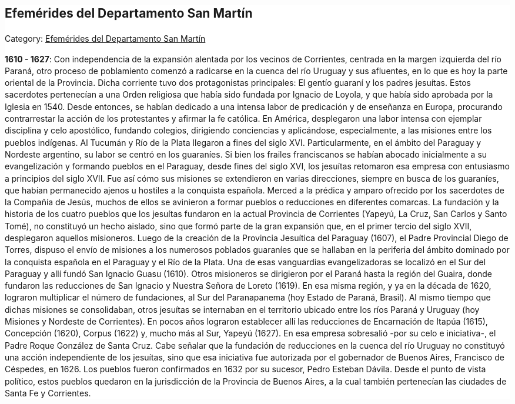 ## Efemérides del Departamento San Martín

Category: [Efemérides del Departamento San Martín](http://descubrircorrientes.com.ar/2012/index.php/522-efemerides-correntinas/departamentos-de-la-provincia/efemerides-del-departamento-san-martin)

**1610 - 1627**: Con independencia de la expansión alentada por los vecinos de Corrientes, centrada en la margen izquierda del río Paraná, otro proceso de poblamiento comenzó a radicarse en la cuenca del río Uruguay y sus afluentes, en lo que es hoy la parte oriental de la Provincia. Dicha corriente tuvo dos protagonistas principales: El gentío guaraní y los padres jesuítas. Estos sacerdotes pertenecían a una Orden religiosa que había sido fundada por Ignacio de Loyola, y que había sido aprobada por la Iglesia en 1540. Desde entonces, se habían dedicado a una intensa labor de predicación y de enseñanza en Europa, procurando contrarrestar la acción de los protestantes y afirmar la fe católica. En América, desplegaron una labor intensa con ejemplar disciplina y celo apostólico, fundando colegios, dirigiendo conciencias y aplicándose, especialmente, a las misiones entre los pueblos indígenas. Al Tucumán y Río de la Plata llegaron a fines del siglo XVI. Particularmente, en el ámbito del Paraguay y Nordeste argentino, su labor se centró en los guaraníes. Si bien los frailes franciscanos se habían abocado inicialmente a su evangelización y formando pueblos en el Paraguay, desde fines del siglo XVI, los jesuítas retomaron esa empresa con entusiasmo a principios del siglo XVII. Fue así cómo sus misiones se extendieron en varias direcciones, siempre en busca de los guaraníes, que habían permanecido ajenos u hostiles a la conquista española. Merced a la prédica y amparo ofrecido por los sacerdotes de la Compañía de Jesús, muchos de ellos se avinieron a formar pueblos o reducciones en diferentes comarcas. La fundación y la historia de los cuatro pueblos que los jesuítas fundaron en la actual Provincia de Corrientes (Yapeyú, La Cruz, San Carlos y Santo Tomé), no constituyó un hecho aislado, sino que formó parte de la gran expansión que, en el primer tercio del siglo XVII, desplegaron aquellos misioneros. Luego de la creación de la Provincia Jesuítica del Paraguay (1607), el Padre Provincial Diego de Torres, dispuso el envío de misiones a los numerosos poblados guaraníes que se hallaban en la periferia del ámbito dominado por la conquista española en el Paraguay y el Río de la Plata. Una de esas vanguardias evangelizadoras se localizó en el Sur del Paraguay y allí fundó San Ignacio Guasu (1610). Otros misioneros se dirigieron por el Paraná hasta la región del Guaira, donde fundaron las reducciones de San Ignacio y Nuestra Señora de Loreto (1619). En esa misma región, y ya en la década de 1620, lograron multiplicar el número de fundaciones, al Sur del Paranapanema (hoy Estado de Paraná, Brasil). Al mismo tiempo que dichas misiones se consolidaban, otros jesuítas se internaban en el territorio ubicado entre los ríos Paraná y Uruguay (hoy Misiones y Nordeste de Corrientes). En pocos años lograron establecer allí las reducciones de Encarnación de Itapúa (1615), Concepción (1620), Corpus (1622) y, mucho más al Sur, Yapeyú (1627). En esa empresa sobresalió -por su celo e iniciativa-, el Padre Roque González de Santa Cruz. Cabe señalar que la fundación de reducciones en la cuenca del río Uruguay no constituyó una acción independiente de los jesuítas, sino que esa iniciativa fue autorizada por el gobernador de Buenos Aires, Francisco de Céspedes, en 1626. Los pueblos fueron confirmados en 1632 por su sucesor, Pedro Esteban Dávila. Desde el punto de vista político, estos pueblos quedaron en la jurisdicción de la Provincia de Buenos Aires, a la cual también pertenecían las ciudades de Santa Fe y Corrientes.
